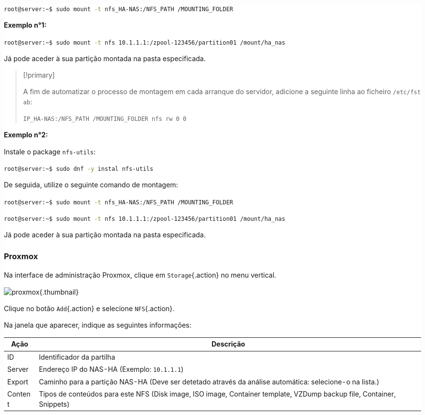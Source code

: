 ```bash
root@server:~$ sudo mount -t nfs_HA-NAS:/NFS_PATH /MOUNTING_FOLDER
```

**Exemplo n°1:**

```bash
root@server:~$ sudo mount -t nfs 10.1.1.1:/zpool-123456/partition01 /mount/ha_nas
```

Já pode aceder à sua partição montada na pasta especificada.

> [!primary]
>
> A fim de automatizar o processo de montagem em cada arranque do servidor, adicione a seguinte linha ao ficheiro `/etc/fstab`:
>
> `IP_HA-NAS:/NFS_PATH /MOUNTING_FOLDER nfs rw 0 0`
>

**Exemplo n°2:**

Instale o package `nfs-utils`:

```bash
root@server:~$ sudo dnf -y instal nfs-utils
```

De seguida, utilize o seguinte comando de montagem:

```bash
root@server:~$ sudo mount -t nfs_HA-NAS:/NFS_PATH /MOUNTING_FOLDER
```

```bash
root@server:~$ sudo mount -t nfs 10.1.1.1:/zpool-123456/partition01 /mount/ha_nas
```

Já pode aceder à sua partição montada na pasta especificada.

### Proxmox

Na interface de administração Proxmox, clique em `Storage`{.action} no menu vertical.

![proxmox](images/proxmox1.png){.thumbnail}

Clique no botão `Add`{.action} e selecione `NFS`{.action}.

Na janela que aparecer, indique as seguintes informações:

|Ação|Descrição|
|---|---|
|ID|Identificador da partilha|
|Server|Endereço IP do NAS-HA (Exemplo: `10.1.1.1`)|
|Export|Caminho para a partição NAS-HA (Deve ser detetado através da análise automática: selecione-o na lista.)|
|Content|Tipos de conteúdos para este NFS (Disk image, ISO image, Container template, VZDump backup file, Container, Snippets)|
